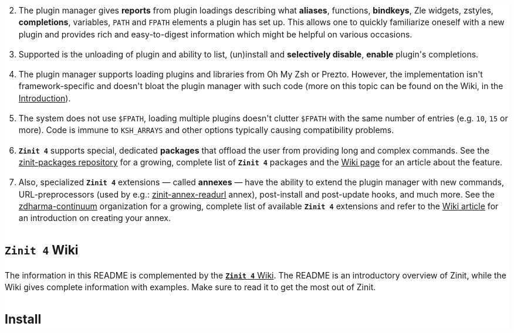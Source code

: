 2. The plugin manager gives **reports** from plugin loadings describing what **aliases**, functions, **bindkeys**, Zle
   widgets, zstyles, **completions**, variables, `PATH` and `FPATH` elements a plugin has set up. This allows one to
   quickly familiarize oneself with a new plugin and provides rich and easy-to-digest information which might be helpful
   on various occasions.

3. Supported is the unloading of plugin and ability to list, (un)install and **selectively disable**, **enable**
   plugin's completions.

4. The plugin manager supports loading plugins and libraries from Oh My Zsh or Prezto. However, the implementation isn't
   framework-specific and doesn't bloat the plugin manager with such code (more on this topic can be found on the Wiki,
   in the [Introduction](https://zdharma-continuum.github.io/zinit/wiki/INTRODUCTION/#oh_my_zsh_prezto)).

5. The system does not use `$FPATH`, loading multiple plugins doesn't clutter `$FPATH` with the same number of entries
   (e.g. `10`, `15` or more). Code is immune to `KSH_ARRAYS` and other options typically causing compatibility problems.

6. **`Zinit 4`** supports special, dedicated **packages** that offload the user from providing long and complex commands. See
   the [zinit-packages repository](https://github.com/zdharma-continuum/zinit-packages) for a growing, complete list of
   **`Zinit 4`** packages and the [Wiki page](https://zdharma-continuum.github.io/zinit/wiki/Zinit-Packages/) for an article
   about the feature.

7. Also, specialized **`Zinit 4`** extensions — called **annexes** — have the ability to extend the plugin manager with new
   commands, URL-preprocessors (used by e.g.:
   [zinit-annex-readurl](https://github.com/zdharma-continuum/zinit-annex-readurl) annex), post-install and post-update
   hooks, and much more. See the [zdharma-continuum](https://github.com/zdharma-continuum) organization for a growing,
   complete list of available **`Zinit 4`** extensions and refer to the
   [Wiki article](https://zdharma-continuum.github.io/zinit/wiki/Annexes/) for an introduction on creating your annex.

## **`Zinit 4`** Wiki<a name="zinit-wiki"></a>

The information in this README is complemented by the [**`Zinit 4`** Wiki](https://zdharma-continuum.github.io/zinit/wiki/). The
README is an introductory overview of Zinit, while the Wiki gives complete information with examples. Make sure to read
it to get the most out of Zinit.

## Install<a name="install"></a>
